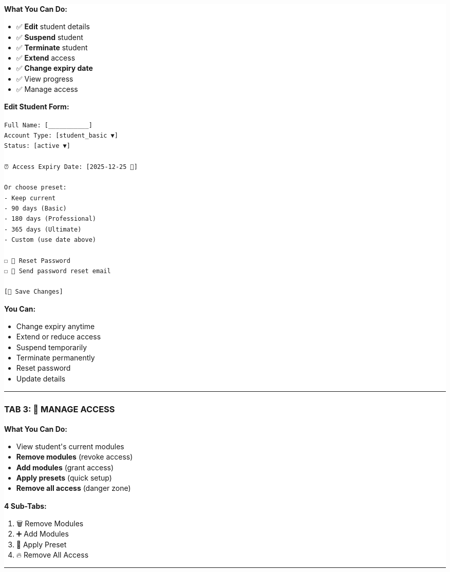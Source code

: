 **What You Can Do:**
- ✅ **Edit** student details
- ✅ **Suspend** student
- ✅ **Terminate** student
- ✅ **Extend** access
- ✅ **Change expiry date**
- ✅ View progress
- ✅ Manage access

**Edit Student Form:**
```
Full Name: [___________]
Account Type: [student_basic ▼]
Status: [active ▼]

⏰ Access Expiry Date: [2025-12-25 📅]

Or choose preset:
- Keep current
- 90 days (Basic)
- 180 days (Professional)
- 365 days (Ultimate)
- Custom (use date above)

☐ 🔐 Reset Password
☐ 📧 Send password reset email

[💾 Save Changes]
```

**You Can:**
- Change expiry anytime
- Extend or reduce access
- Suspend temporarily
- Terminate permanently
- Reset password
- Update details

---

### **TAB 3: 🔐 MANAGE ACCESS**

**What You Can Do:**
- View student's current modules
- **Remove modules** (revoke access)
- **Add modules** (grant access)
- **Apply presets** (quick setup)
- **Remove all access** (danger zone)

**4 Sub-Tabs:**
1. 🗑️ Remove Modules
2. ➕ Add Modules
3. 🎯 Apply Preset
4. 🔥 Remove All Access

---